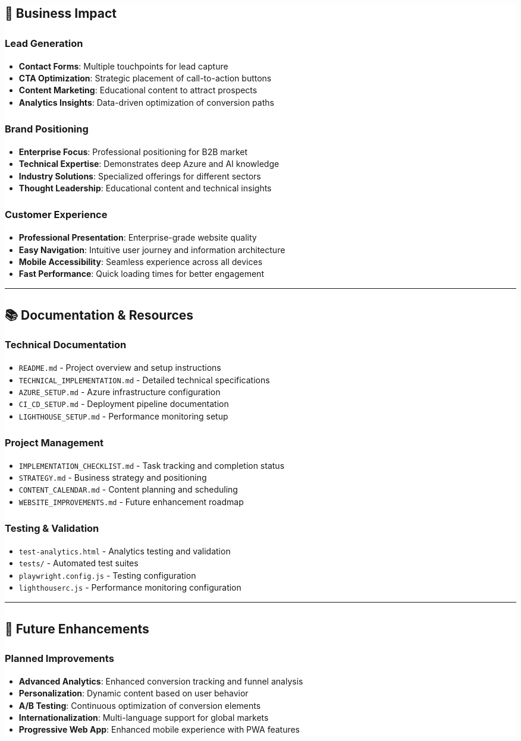 ## 🎯 Business Impact

### **Lead Generation**
- **Contact Forms**: Multiple touchpoints for lead capture
- **CTA Optimization**: Strategic placement of call-to-action buttons
- **Content Marketing**: Educational content to attract prospects
- **Analytics Insights**: Data-driven optimization of conversion paths

### **Brand Positioning**
- **Enterprise Focus**: Professional positioning for B2B market
- **Technical Expertise**: Demonstrates deep Azure and AI knowledge
- **Industry Solutions**: Specialized offerings for different sectors
- **Thought Leadership**: Educational content and technical insights

### **Customer Experience**
- **Professional Presentation**: Enterprise-grade website quality
- **Easy Navigation**: Intuitive user journey and information architecture
- **Mobile Accessibility**: Seamless experience across all devices
- **Fast Performance**: Quick loading times for better engagement

---

## 📚 Documentation & Resources

### **Technical Documentation**
- `README.md` - Project overview and setup instructions
- `TECHNICAL_IMPLEMENTATION.md` - Detailed technical specifications
- `AZURE_SETUP.md` - Azure infrastructure configuration
- `CI_CD_SETUP.md` - Deployment pipeline documentation
- `LIGHTHOUSE_SETUP.md` - Performance monitoring setup

### **Project Management**
- `IMPLEMENTATION_CHECKLIST.md` - Task tracking and completion status
- `STRATEGY.md` - Business strategy and positioning
- `CONTENT_CALENDAR.md` - Content planning and scheduling
- `WEBSITE_IMPROVEMENTS.md` - Future enhancement roadmap

### **Testing & Validation**
- `test-analytics.html` - Analytics testing and validation
- `tests/` - Automated test suites
- `playwright.config.js` - Testing configuration
- `lighthouserc.js` - Performance monitoring configuration

---

## 🚀 Future Enhancements

### **Planned Improvements**
- **Advanced Analytics**: Enhanced conversion tracking and funnel analysis
- **Personalization**: Dynamic content based on user behavior
- **A/B Testing**: Continuous optimization of conversion elements
- **Internationalization**: Multi-language support for global markets
- **Progressive Web App**: Enhanced mobile experience with PWA features
